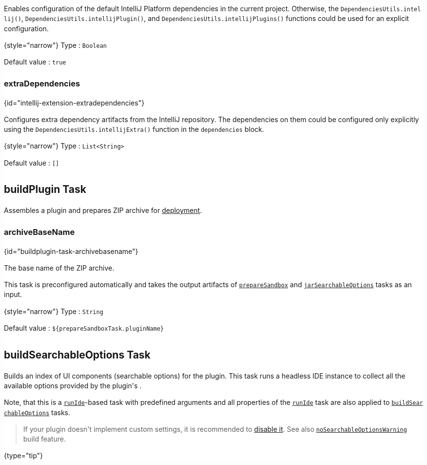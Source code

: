 Enables configuration of the default IntelliJ Platform dependencies in the current project.
Otherwise, the `DependenciesUtils.intellij()`, `DependenciesUtils.intellijPlugin()`, and `DependenciesUtils.intellijPlugins()` functions could be used for an explicit configuration.

{style="narrow"}
Type
: `Boolean`

Default value
: `true`


### extraDependencies
{id="intellij-extension-extradependencies"}

Configures extra dependency artifacts from the IntelliJ repository.
The dependencies on them could be configured only explicitly using the `DependenciesUtils.intellijExtra()` function in the `dependencies` block.

{style="narrow"}
Type
: `List<String>`

Default value
: `[]`


## buildPlugin Task
Assembles a plugin and prepares ZIP archive for [deployment](deployment.md).

### archiveBaseName
{id="buildplugin-task-archivebasename"}

The base name of the ZIP archive.

This task is preconfigured automatically and takes the output artifacts of [`prepareSandbox`](#preparesandbox-task) and [`jarSearchableOptions`](#jarsearchableoptions-task) tasks as an input.

{style="narrow"}
Type
: `String`

Default value
: `${prepareSandboxTask.pluginName}`


## buildSearchableOptions Task
Builds an index of UI components (searchable options) for the plugin.
This task runs a headless IDE instance to collect all the available options provided by the plugin's [](settings.md).

Note, that this is a [`runIde`](#runide-task)-based task with predefined arguments and all properties of the [`runIde`](#runide-task) task are also applied to [`buildSearchableOptions`](#buildsearchableoptions-task) tasks.

> If your plugin doesn't implement custom settings, it is recommended to [disable it](tools_gradle_intellij_plugin_faq.md#how-to-disable-building-searchable-options).
> See also [`noSearchableOptionsWarning`](#build-features-nosearchableoptionswarning) build feature.
>
{type="tip"}
